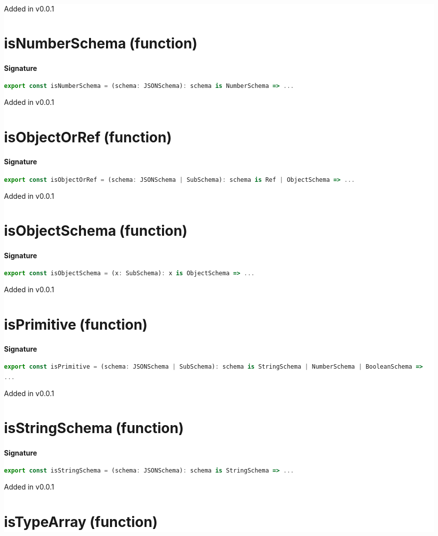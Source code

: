 Added in v0.0.1

# isNumberSchema (function)

**Signature**

```ts
export const isNumberSchema = (schema: JSONSchema): schema is NumberSchema => ...
```

Added in v0.0.1

# isObjectOrRef (function)

**Signature**

```ts
export const isObjectOrRef = (schema: JSONSchema | SubSchema): schema is Ref | ObjectSchema => ...
```

Added in v0.0.1

# isObjectSchema (function)

**Signature**

```ts
export const isObjectSchema = (x: SubSchema): x is ObjectSchema => ...
```

Added in v0.0.1

# isPrimitive (function)

**Signature**

```ts
export const isPrimitive = (schema: JSONSchema | SubSchema): schema is StringSchema | NumberSchema | BooleanSchema => ...
```

Added in v0.0.1

# isStringSchema (function)

**Signature**

```ts
export const isStringSchema = (schema: JSONSchema): schema is StringSchema => ...
```

Added in v0.0.1

# isTypeArray (function)
